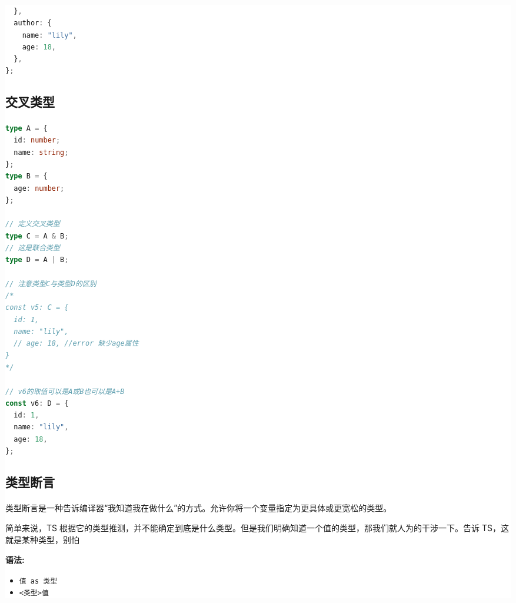 ```typescript :collapsed-lines
  },
  author: {
    name: "lily",
    age: 18,
  },
};
```

## 交叉类型

```typescript :collapsed-lines
type A = {
  id: number;
  name: string;
};
type B = {
  age: number;
};

// 定义交叉类型
type C = A & B;
// 这是联合类型
type D = A | B;

// 注意类型C与类型D的区别
/*
const v5: C = {
  id: 1,
  name: "lily",
  // age: 18, //error 缺少age属性
}
*/

// v6的取值可以是A或B也可以是A+B
const v6: D = {
  id: 1,
  name: "lily",
  age: 18,
};
```

## 类型断言

类型断言是一种告诉编译器“我知道我在做什么”的方式。允许你将一个变量指定为更具体或更宽松的类型。

简单来说，TS 根据它的类型推测，并不能确定到底是什么类型。但是我们明确知道一个值的类型，那我们就人为的干涉一下。告诉 TS，这就是某种类型，别怕

**语法:**

- `值 as 类型`
- `<类型>值`
